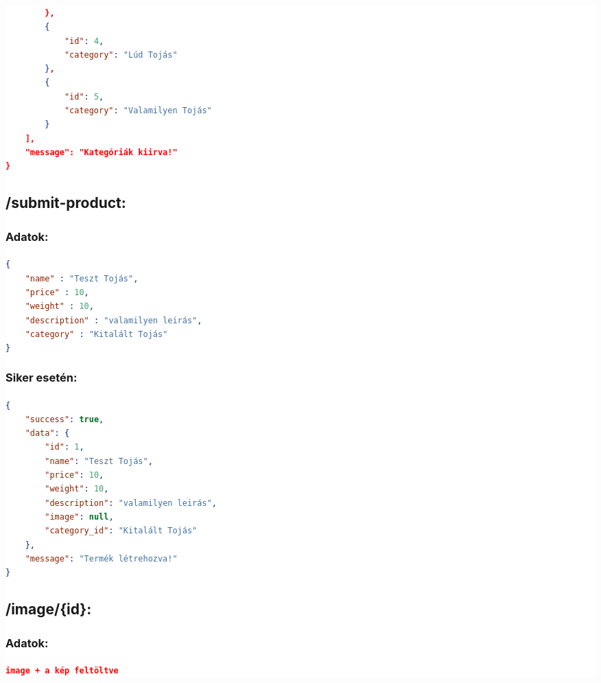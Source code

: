 ```json
		},
		{
			"id": 4,
			"category": "Lúd Tojás"
		},
		{
			"id": 5,
			"category": "Valamilyen Tojás"
		}
	],
	"message": "Kategóriák kiirva!"
}
```


## /submit-product:

### Adatok:

```json
{
	"name" : "Teszt Tojás",
	"price" : 10,
	"weight" : 10,
	"description" : "valamilyen leirás",
	"category" : "Kitalált Tojás"
}
```
### Siker esetén:

```json
{
	"success": true,
	"data": {
		"id": 1,
		"name": "Teszt Tojás",
		"price": 10,
		"weight": 10,
		"description": "valamilyen leirás",
		"image": null,
		"category_id": "Kitalált Tojás"
	},
	"message": "Termék létrehozva!"
}
```

## /image/{id}:

### Adatok:

```json
image + a kép feltöltve
```
